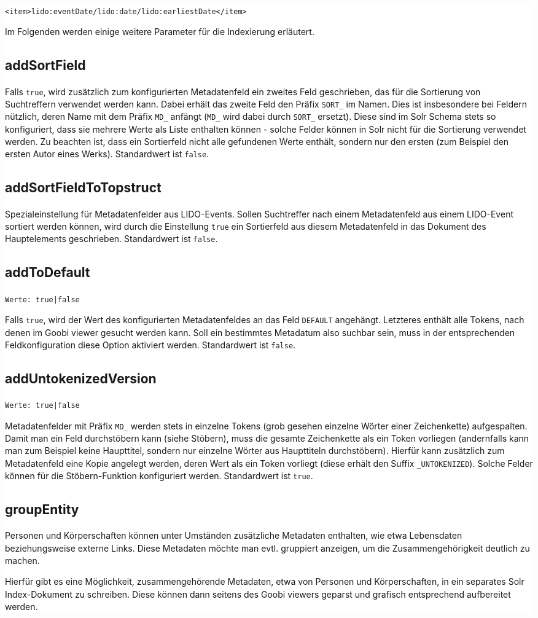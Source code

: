 ```markup
<item>lido:eventDate/lido:date/lido:earliestDate</item>
```

Im Folgenden werden einige weitere Parameter für die Indexierung erläutert.

## **addSortField**

Falls `true`, wird zusätzlich zum konfigurierten Metadatenfeld ein zweites Feld geschrieben, das für die Sortierung von Suchtreffern verwendet werden kann. Dabei erhält das zweite Feld den Präfix `SORT_` im Namen. Dies ist insbesondere bei Feldern nützlich, deren Name mit dem Präfix `MD_` anfängt (`MD_` wird dabei durch `SORT_` ersetzt). Diese sind im Solr Schema stets so konfiguriert, dass sie mehrere Werte als Liste enthalten können - solche Felder können in Solr nicht für die Sortierung verwendet werden. Zu beachten ist, dass ein Sortierfeld nicht alle gefundenen Werte enthält, sondern nur den ersten (zum Beispiel den ersten Autor eines Werks). Standardwert ist `false`.

## **addSortFieldToTopstruct**

Spezialeinstellung für Metadatenfelder aus LIDO-Events. Sollen Suchtreffer nach einem Metadatenfeld aus einem LIDO-Event sortiert werden können, wird durch die Einstellung `true` ein Sortierfeld aus diesem Metadatenfeld in das Dokument des Hauptelements geschrieben. Standardwert ist `false`.

## **addToDefault**

```
Werte: true|false
```

Falls `true`, wird der Wert des konfigurierten Metadatenfeldes an das Feld `DEFAULT` angehängt. Letzteres enthält alle Tokens, nach denen im Goobi viewer gesucht werden kann. Soll ein bestimmtes Metadatum also suchbar sein, muss in der entsprechenden Feldkonfiguration diese Option aktiviert werden. Standardwert ist `false`.

## **addUntokenizedVersion**

```
Werte: true|false
```

Metadatenfelder mit Präfix `MD_` werden stets in einzelne Tokens (grob gesehen einzelne Wörter einer Zeichenkette) aufgespalten. Damit man ein Feld durchstöbern kann (siehe Stöbern), muss die gesamte Zeichenkette als ein Token vorliegen (andernfalls kann man zum Beispiel keine Haupttitel, sondern nur einzelne Wörter aus Haupttiteln durchstöbern). Hierfür kann zusätzlich zum Metadatenfeld eine Kopie angelegt werden, deren Wert als ein Token vorliegt (diese erhält den Suffix `_UNTOKENIZED`). Solche Felder können für die Stöbern-Funktion konfiguriert werden. Standardwert ist `true`.

## **groupEntity**

Personen und Körperschaften können unter Umständen zusätzliche Metadaten enthalten, wie etwa Lebensdaten beziehungsweise externe Links. Diese Metadaten möchte man evtl. gruppiert anzeigen, um die Zusammengehörigkeit deutlich zu machen.

Hierfür gibt es eine Möglichkeit, zusammengehörende Metadaten, etwa von Personen und Körperschaften, in ein separates Solr Index-Dokument zu schreiben. Diese können dann seitens des Goobi viewers geparst und grafisch entsprechend aufbereitet werden.
